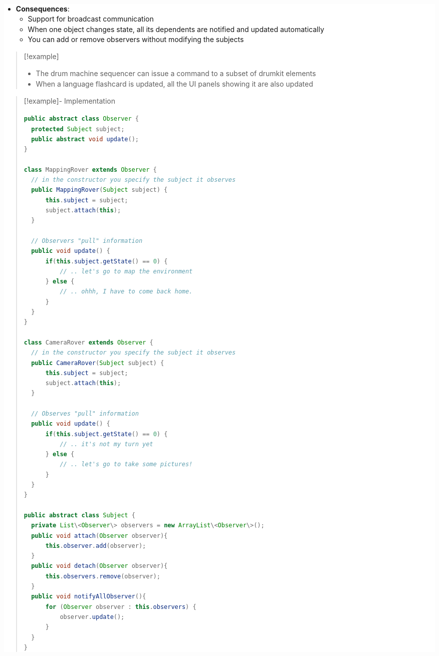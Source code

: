 - **Consequences**:
	- Support for broadcast communication
	- When one object changes state, all its dependents are notified and updated automatically
	- You can add or remove observers without modifying the subjects

> [!example]
> - The drum machine sequencer can issue a command to a subset of drumkit elements
> - When a language flashcard is updated, all the UI panels showing it are also updated

> [!example]- Implementation
> ```java
> public abstract class Observer {
> 	protected Subject subject;
> 	public abstract void update();
> }
>        
> class MappingRover extends Observer {
> 	// in the constructor you specify the subject it observes
> 	public MappingRover(Subject subject) {
> 		this.subject = subject;
> 		subject.attach(this);
> 	}
> 
> 	// Observers "pull" information
> 	public void update() {
> 		if(this.subject.getState() == 0) {
> 			// .. let's go to map the environment
> 		} else {
> 			// .. ohhh, I have to come back home.
> 		}
> 	}
> }
> 
> class CameraRover extends Observer {
> 	// in the constructor you specify the subject it observes
> 	public CameraRover(Subject subject) {
> 		this.subject = subject; 
> 		subject.attach(this);
> 	}
> 
> 	// Observes "pull" information
> 	public void update() {
> 		if(this.subject.getState() == 0) {
> 			// .. it's not my turn yet
> 		} else {
> 			// .. let's go to take some pictures!
> 		}
> 	}
> }
> 
> public abstract class Subject {
> 	private List\<Observer\> observers = new ArrayList\<Observer\>();
> 	public void attach(Observer observer){
> 		this.observer.add(observer);
> 	}
> 	public void detach(Observer observer){
> 		this.observers.remove(observer);
> 	}
> 	public void notifyAllObserver(){
> 		for (Observer observer : this.observers) {
> 			observer.update();
> 		}
> 	}
> }